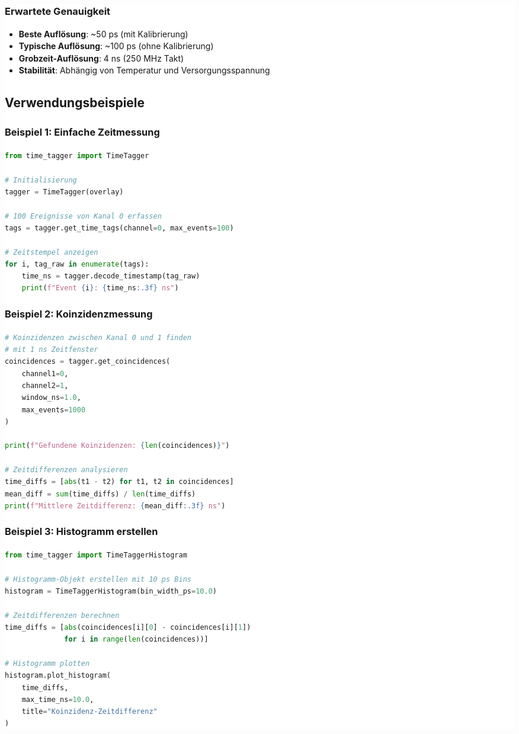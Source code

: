 ### Erwartete Genauigkeit

- **Beste Auflösung**: ~50 ps (mit Kalibrierung)
- **Typische Auflösung**: ~100 ps (ohne Kalibrierung)
- **Grobzeit-Auflösung**: 4 ns (250 MHz Takt)
- **Stabilität**: Abhängig von Temperatur und Versorgungsspannung

## Verwendungsbeispiele

### Beispiel 1: Einfache Zeitmessung
```python
from time_tagger import TimeTagger

# Initialisierung
tagger = TimeTagger(overlay)

# 100 Ereignisse von Kanal 0 erfassen
tags = tagger.get_time_tags(channel=0, max_events=100)

# Zeitstempel anzeigen
for i, tag_raw in enumerate(tags):
    time_ns = tagger.decode_timestamp(tag_raw)
    print(f"Event {i}: {time_ns:.3f} ns")
```

### Beispiel 2: Koinzidenzmessung
```python
# Koinzidenzen zwischen Kanal 0 und 1 finden
# mit 1 ns Zeitfenster
coincidences = tagger.get_coincidences(
    channel1=0,
    channel2=1,
    window_ns=1.0,
    max_events=1000
)

print(f"Gefundene Koinzidenzen: {len(coincidences)}")

# Zeitdifferenzen analysieren
time_diffs = [abs(t1 - t2) for t1, t2 in coincidences]
mean_diff = sum(time_diffs) / len(time_diffs)
print(f"Mittlere Zeitdifferenz: {mean_diff:.3f} ns")
```

### Beispiel 3: Histogramm erstellen
```python
from time_tagger import TimeTaggerHistogram

# Histogramm-Objekt erstellen mit 10 ps Bins
histogram = TimeTaggerHistogram(bin_width_ps=10.0)

# Zeitdifferenzen berechnen
time_diffs = [abs(coincidences[i][0] - coincidences[i][1]) 
              for i in range(len(coincidences))]

# Histogramm plotten
histogram.plot_histogram(
    time_diffs, 
    max_time_ns=10.0,
    title="Koinzidenz-Zeitdifferenz"
)
```
